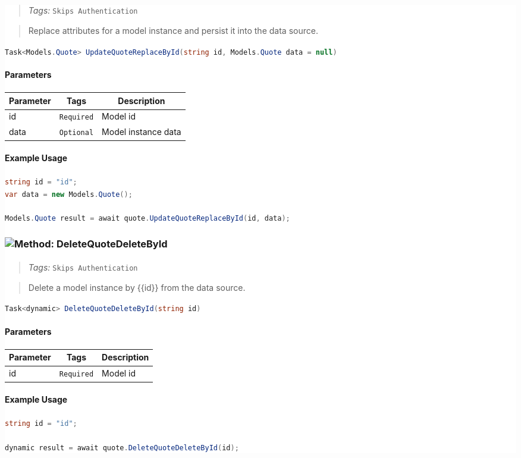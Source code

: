 > *Tags:*  ``` Skips Authentication ``` 

> Replace attributes for a model instance and persist it into the data source.


```csharp
Task<Models.Quote> UpdateQuoteReplaceById(string id, Models.Quote data = null)
```

#### Parameters

| Parameter | Tags | Description |
|-----------|------|-------------|
| id |  ``` Required ```  | Model id |
| data |  ``` Optional ```  | Model instance data |


#### Example Usage

```csharp
string id = "id";
var data = new Models.Quote();

Models.Quote result = await quote.UpdateQuoteReplaceById(id, data);

```


### <a name="delete_quote_delete_by_id"></a>![Method: ](https://apidocs.io/img/method.png "LoopBackApplication.Standard.Controllers.QuoteController.DeleteQuoteDeleteById") DeleteQuoteDeleteById

> *Tags:*  ``` Skips Authentication ``` 

> Delete a model instance by {{id}} from the data source.


```csharp
Task<dynamic> DeleteQuoteDeleteById(string id)
```

#### Parameters

| Parameter | Tags | Description |
|-----------|------|-------------|
| id |  ``` Required ```  | Model id |


#### Example Usage

```csharp
string id = "id";

dynamic result = await quote.DeleteQuoteDeleteById(id);

```
